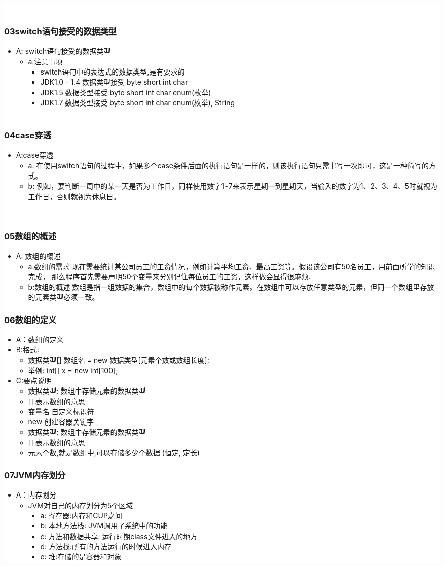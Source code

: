 ​			
### 03switch语句接受的数据类型
* A: switch语句接受的数据类型
	* a:注意事项
		* switch语句中的表达式的数据类型,是有要求的
		* JDK1.0 - 1.4  数据类型接受 byte short int char
		* JDK1.5   数据类型接受 byte short int char enum(枚举)
		* JDK1.7   数据类型接受 byte short int char enum(枚举), String	
​	

### 04case穿透
* A:case穿透
	* a: 在使用switch语句的过程中，如果多个case条件后面的执行语句是一样的，则该执行语句只需书写一次即可，这是一种简写的方式。
	* b: 例如，要判断一周中的某一天是否为工作日，同样使用数字1~7来表示星期一到星期天，当输入的数字为1、2、3、4、5时就视为工作日，否则就视为休息日。



​				

### 05数组的概述
* A: 数组的概述
	* a:数组的需求
		现在需要统计某公司员工的工资情况，例如计算平均工资、最高工资等。假设该公司有50名员工，用前面所学的知识完成，
		那么程序首先需要声明50个变量来分别记住每位员工的工资，这样做会显得很麻烦.
	* b:数组的概述
		数组是指一组数据的集合，数组中的每个数据被称作元素。在数组中可以存放任意类型的元素，但同一个数组里存放的元素类型必须一致。

### 06数组的定义
* A：数组的定义
* B:格式:
	* 数据类型[] 数组名 = new 数据类型[元素个数或数组长度];
	* 举例: int[] x = new int[100];
* C:要点说明
	* 数据类型: 数组中存储元素的数据类型
	*  [] 表示数组的意思
	*  变量名  自定义标识符  
	*  new  创建容器关键字
	* 数据类型: 数组中存储元素的数据类型
	* []  表示数组的意思
	* 元素个数,就是数组中,可以存储多少个数据 (恒定, 定长) 





### 07JVM内存划分			
* A：内存划分
	* JVM对自己的内存划分为5个区域
		* a: 寄存器:内存和CUP之间
		* b: 本地方法栈: JVM调用了系统中的功能
		* c: 方法和数据共享: 运行时期class文件进入的地方
		* d: 方法栈:所有的方法运行的时候进入内存
		* e: 堆:存储的是容器和对象
​		
